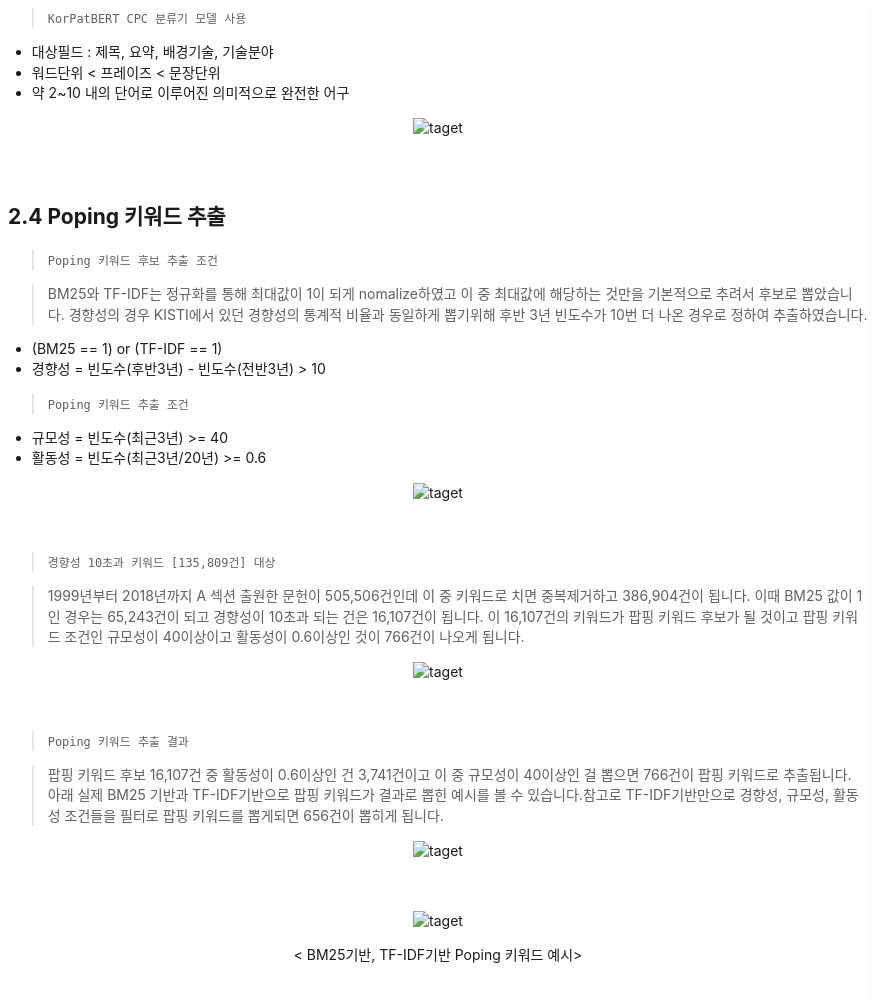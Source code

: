 > ```KorPatBERT CPC 분류기 모델 사용```

- 대상필드 : 제목, 요약, 배경기술, 기술분야
- 워드단위 < 프레이즈 < 문장단위
- 약 2~10 내의 단어로 이루어진 의미적으로 완전한 어구

<p align="center">
<img src="/img/key_phrase.png" width="100%" height="100%" title="px(픽셀) 크기 설정" alt="taget" align="center"></img>
</p>
</br>

## 2.4 Poping 키워드 추출

> ```Poping 키워드 후보 추출 조건```

> BM25와 TF-IDF는 정규화를 통해 최대값이 1이 되게 nomalize하였고 이 중 최대값에 해당하는 것만을 기본적으로 추려서 후보로 뽑았습니다. 경향성의 경우 KISTI에서 있던 경향성의 통계적 비율과 동일하게 뽑기위해 후반 3년 빈도수가 10번 더 나온 경우로 정하여 추출하였습니다.

- (BM25 == 1) or (TF-IDF == 1)
- 경향성 = 빈도수(후반3년) - 빈도수(전반3년) > 10

> ```Poping 키워드 추출 조건```

- 규모성 = 빈도수(최근3년) >= 40
- 활동성 = 빈도수(최근3년/20년) >= 0.6

<p align="center">
<img src="/img/poping_keyword_extract.png" width="70%" height="70%" title="px(픽셀) 크기 설정" alt="taget" align="center"></img>
</p>
</br>

> ```경향성 10초과 키워드 [135,809건] 대상```

> 1999년부터 2018년까지 A 섹션 출원한 문헌이 505,506건인데 이 중 키워드로 치면 중복제거하고 386,904건이 됩니다. 이때 BM25 값이 1인 경우는 65,243건이 되고 경향성이 10초과 되는 건은 16,107건이 됩니다. 이 16,107건의 키워드가 팝핑 키워드 후보가 될 것이고 팝핑 키워드 조건인 규모성이 40이상이고 활동성이 0.6이상인 것이 766건이 나오게 됩니다.

<p align="center">
<img src="/img/poping_keyword_extract_target.png" width="70%" height="70%" title="px(픽셀) 크기 설정" alt="taget" align="center"></img>
</p>
</br>

> ```Poping 키워드 추출 결과```

> 팝핑 키워드 후보 16,107건 중 활동성이 0.6이상인 건 3,741건이고 이 중 규모성이 40이상인 걸 뽑으면 766건이 팝핑 키워드로 추출됩니다. 아래 실제 BM25 기반과 TF-IDF기반으로 팝핑 키워드가 결과로 뽑힌 예시를 볼 수 있습니다.참고로 TF-IDF기반만으로 경향성, 규모성, 활동성 조건들을 필터로 팝핑 키워드를 뽑게되면 656건이 뽑히게 됩니다.

<p align="center">
<img src="/img/poping_keyword_extract_result.png" width="70%" height="70%" title="px(픽셀) 크기 설정" alt="taget" align="center"></img>
</p>
</br>

<p align="center">
<img src="/img/poping_keyword_extract_ex.png" width="70%" height="70%" title="px(픽셀) 크기 설정" alt="taget" align="center"></img>
</p>
<p align="center"> < BM25기반, TF-IDF기반 Poping 키워드 예시></p>
</br>

